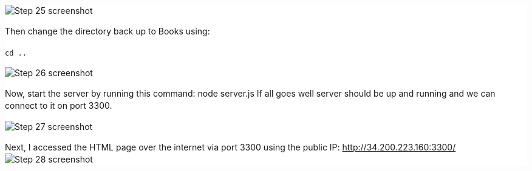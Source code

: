 ![Step 25 screenshot](https://images.tango.us/workflows/859463ac-1a43-44cc-8768-eedf6002be0e/steps/2f859657-c75f-45d3-aa4f-18a55a32a3ac/18e040dc-f8ef-429f-82af-d858e0118bf5.png?crop=focalpoint&fit=crop&fp-x=0.5000&fp-y=0.5000&w=1200&blend-align=bottom&blend-mode=normal&blend-x=800&blend64=aHR0cHM6Ly9pbWFnZXMudGFuZ28udXMvc3RhdGljL21hZGUtd2l0aC10YW5nby13YXRlcm1hcmsucG5n)


 Then change the directory back up to Books using: 
```
cd ..
```

![Step 26 screenshot](https://images.tango.us/workflows/859463ac-1a43-44cc-8768-eedf6002be0e/steps/0b0fdd2b-610f-4b0b-baea-519c4dfe0c21/c4510f6c-09df-4cc4-a6af-00c46361e630.png?crop=focalpoint&fit=crop&fp-x=0.5000&fp-y=0.5000&w=1200&blend-align=bottom&blend-mode=normal&blend-x=800&blend64=aHR0cHM6Ly9pbWFnZXMudGFuZ28udXMvc3RhdGljL21hZGUtd2l0aC10YW5nby13YXRlcm1hcmsucG5n)


 Now, start the server by running this command: node server.js If all goes well server should be up and running and we can connect to it on port 3300.

![Step 27 screenshot](https://images.tango.us/workflows/859463ac-1a43-44cc-8768-eedf6002be0e/steps/413ffacb-ae3d-4c25-8dbd-12ec0b7a2d9b/b43b8509-8dda-46cf-a1aa-e6545529da68.jpeg?crop=focalpoint&fit=crop&fp-x=0.5000&fp-y=0.5000&w=1200&blend-align=bottom&blend-mode=normal&blend-x=800&blend64=aHR0cHM6Ly9pbWFnZXMudGFuZ28udXMvc3RhdGljL21hZGUtd2l0aC10YW5nby13YXRlcm1hcmsucG5n)


 Next, I accessed the HTML page over the internet via port 3300 using the public IP: http://34.200.223.160:3300/
![Step 28 screenshot](https://images.tango.us/workflows/859463ac-1a43-44cc-8768-eedf6002be0e/steps/097e6b22-3a69-410c-a81a-ebab11c6bfd0/d9278074-34a1-4161-a94b-1401605facdd.jpeg?crop=focalpoint&fit=crop&fp-x=0.5000&fp-y=0.5000&w=1200&blend-align=bottom&blend-mode=normal&blend-x=800&blend64=aHR0cHM6Ly9pbWFnZXMudGFuZ28udXMvc3RhdGljL21hZGUtd2l0aC10YW5nby13YXRlcm1hcmsucG5n)


